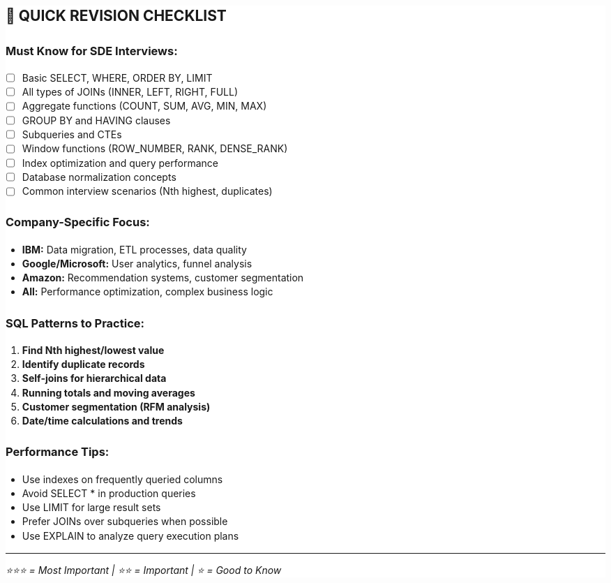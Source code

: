 
## 🚀 QUICK REVISION CHECKLIST

### **Must Know for SDE Interviews:**
- [ ] Basic SELECT, WHERE, ORDER BY, LIMIT
- [ ] All types of JOINs (INNER, LEFT, RIGHT, FULL)
- [ ] Aggregate functions (COUNT, SUM, AVG, MIN, MAX)
- [ ] GROUP BY and HAVING clauses
- [ ] Subqueries and CTEs
- [ ] Window functions (ROW_NUMBER, RANK, DENSE_RANK)
- [ ] Index optimization and query performance
- [ ] Database normalization concepts
- [ ] Common interview scenarios (Nth highest, duplicates)

### **Company-Specific Focus:**
- **IBM:** Data migration, ETL processes, data quality
- **Google/Microsoft:** User analytics, funnel analysis
- **Amazon:** Recommendation systems, customer segmentation
- **All:** Performance optimization, complex business logic

### **SQL Patterns to Practice:**
1. **Find Nth highest/lowest value**
2. **Identify duplicate records**
3. **Self-joins for hierarchical data**
4. **Running totals and moving averages**
5. **Customer segmentation (RFM analysis)**
6. **Date/time calculations and trends**

### **Performance Tips:**
- Use indexes on frequently queried columns
- Avoid SELECT * in production queries
- Use LIMIT for large result sets
- Prefer JOINs over subqueries when possible
- Use EXPLAIN to analyze query execution plans

---

*⭐⭐⭐ = Most Important | ⭐⭐ = Important | ⭐ = Good to Know*